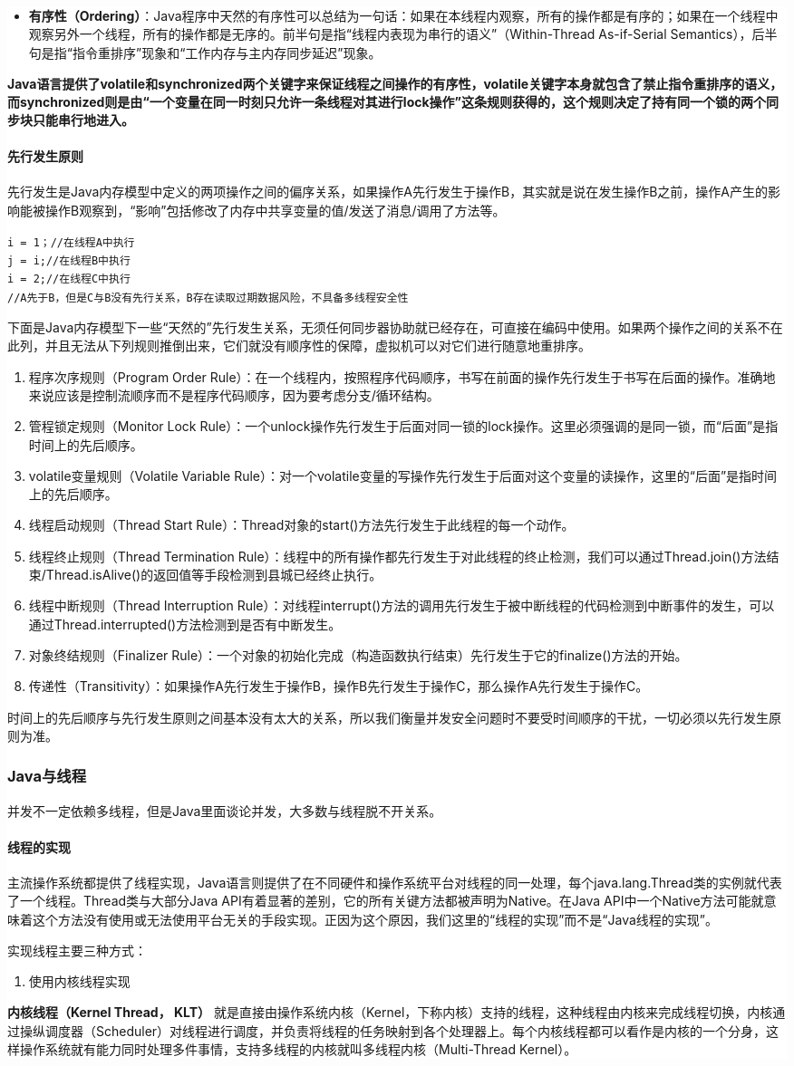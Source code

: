 ~~~
~~~

- **有序性（Ordering）**：Java程序中天然的有序性可以总结为一句话：如果在本线程内观察，所有的操作都是有序的；如果在一个线程中观察另外一个线程，所有的操作都是无序的。前半句是指“线程内表现为串行的语义”（Within-Thread As-if-Serial Semantics），后半句是指“指令重排序”现象和“工作内存与主内存同步延迟”现象。

**Java语言提供了volatile和synchronized两个关键字来保证线程之间操作的有序性，volatile关键字本身就包含了禁止指令重排序的语义，而synchronized则是由“一个变量在同一时刻只允许一条线程对其进行lock操作”这条规则获得的，这个规则决定了持有同一个锁的两个同步块只能串行地进入。**

#### 先行发生原则

先行发生是Java内存模型中定义的两项操作之间的偏序关系，如果操作A先行发生于操作B，其实就是说在发生操作B之前，操作A产生的影响能被操作B观察到，“影响”包括修改了内存中共享变量的值/发送了消息/调用了方法等。

~~~
i = 1；//在线程A中执行
j = i;//在线程B中执行
i = 2;//在线程C中执行
//A先于B，但是C与B没有先行关系，B存在读取过期数据风险，不具备多线程安全性
~~~

下面是Java内存模型下一些“天然的”先行发生关系，无须任何同步器协助就已经存在，可直接在编码中使用。如果两个操作之间的关系不在此列，并且无法从下列规则推倒出来，它们就没有顺序性的保障，虚拟机可以对它们进行随意地重排序。

1. 程序次序规则（Program Order Rule）：在一个线程内，按照程序代码顺序，书写在前面的操作先行发生于书写在后面的操作。准确地来说应该是控制流顺序而不是程序代码顺序，因为要考虑分支/循环结构。

2. 管程锁定规则（Monitor Lock Rule）：一个unlock操作先行发生于后面对同一锁的lock操作。这里必须强调的是同一锁，而“后面”是指时间上的先后顺序。

3. volatile变量规则（Volatile Variable Rule）：对一个volatile变量的写操作先行发生于后面对这个变量的读操作，这里的“后面”是指时间上的先后顺序。

4. 线程启动规则（Thread Start Rule）：Thread对象的start()方法先行发生于此线程的每一个动作。

5. 线程终止规则（Thread Termination Rule）：线程中的所有操作都先行发生于对此线程的终止检测，我们可以通过Thread.join()方法结束/Thread.isAlive()的返回值等手段检测到县城已经终止执行。

6. 线程中断规则（Thread Interruption Rule）：对线程interrupt()方法的调用先行发生于被中断线程的代码检测到中断事件的发生，可以通过Thread.interrupted()方法检测到是否有中断发生。

7. 对象终结规则（Finalizer Rule）：一个对象的初始化完成（构造函数执行结束）先行发生于它的finalize()方法的开始。

8. 传递性（Transitivity）：如果操作A先行发生于操作B，操作B先行发生于操作C，那么操作A先行发生于操作C。

时间上的先后顺序与先行发生原则之间基本没有太大的关系，所以我们衡量并发安全问题时不要受时间顺序的干扰，一切必须以先行发生原则为准。

### Java与线程

并发不一定依赖多线程，但是Java里面谈论并发，大多数与线程脱不开关系。

#### 线程的实现

主流操作系统都提供了线程实现，Java语言则提供了在不同硬件和操作系统平台对线程的同一处理，每个java.lang.Thread类的实例就代表了一个线程。Thread类与大部分Java API有着显著的差别，它的所有关键方法都被声明为Native。在Java API中一个Native方法可能就意味着这个方法没有使用或无法使用平台无关的手段实现。正因为这个原因，我们这里的“线程的实现”而不是“Java线程的实现”。

实现线程主要三种方式：

1. 使用内核线程实现

**内核线程（Kernel Thread， KLT）** 就是直接由操作系统内核（Kernel，下称内核）支持的线程，这种线程由内核来完成线程切换，内核通过操纵调度器（Scheduler）对线程进行调度，并负责将线程的任务映射到各个处理器上。每个内核线程都可以看作是内核的一个分身，这样操作系统就有能力同时处理多件事情，支持多线程的内核就叫多线程内核（Multi-Thread Kernel）。
